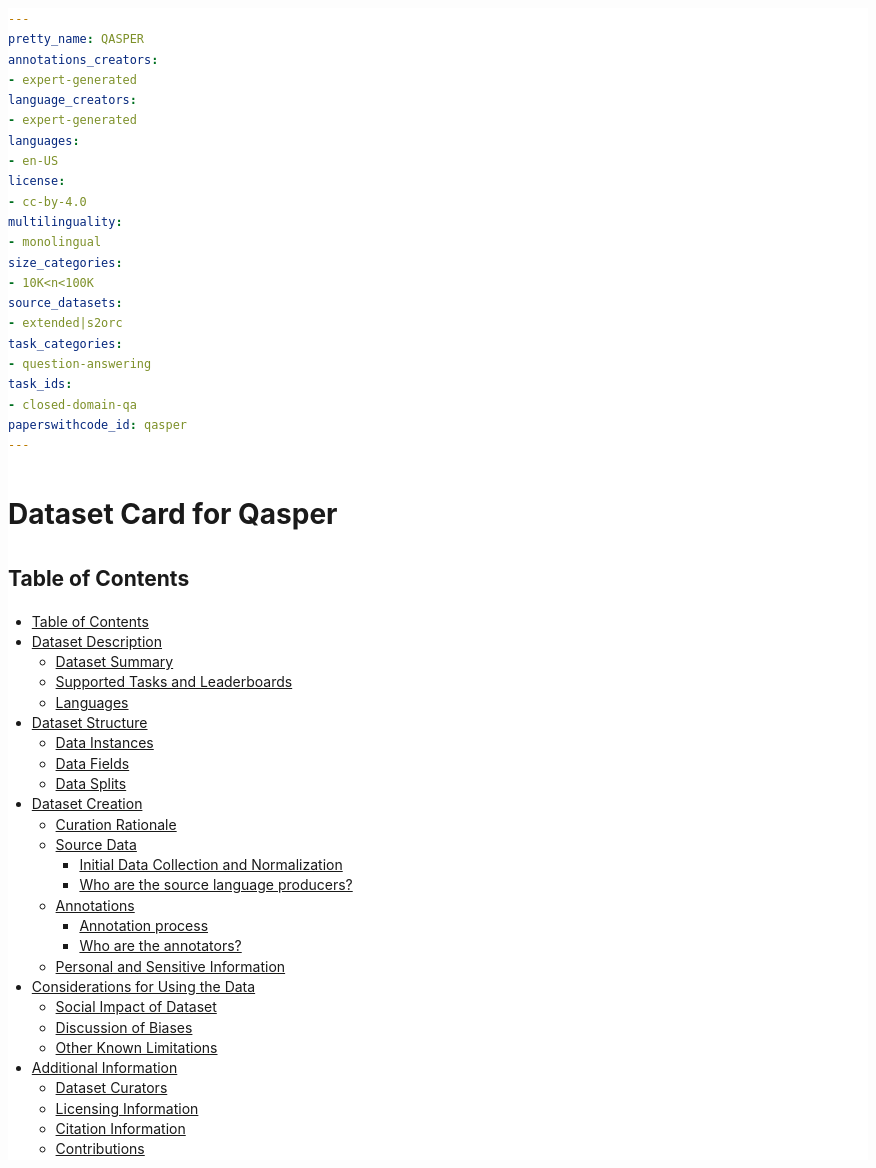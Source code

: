 ```yaml
---
pretty_name: QASPER
annotations_creators:
- expert-generated
language_creators:
- expert-generated
languages:
- en-US
license:
- cc-by-4.0
multilinguality:
- monolingual
size_categories:
- 10K<n<100K
source_datasets:
- extended|s2orc
task_categories:
- question-answering
task_ids:
- closed-domain-qa
paperswithcode_id: qasper
---
```


# Dataset Card for Qasper

## Table of Contents
  - [Table of Contents](#table-of-contents)
  - [Dataset Description](#dataset-description)
    - [Dataset Summary](#dataset-summary)
    - [Supported Tasks and Leaderboards](#supported-tasks-and-leaderboards)
    - [Languages](#languages)
  - [Dataset Structure](#dataset-structure)
    - [Data Instances](#data-instances)
    - [Data Fields](#data-fields)
    - [Data Splits](#data-splits)
  - [Dataset Creation](#dataset-creation)
    - [Curation Rationale](#curation-rationale)
    - [Source Data](#source-data)
      - [Initial Data Collection and Normalization](#initial-data-collection-and-normalization)
      - [Who are the source language producers?](#who-are-the-source-language-producers)
    - [Annotations](#annotations)
      - [Annotation process](#annotation-process)
      - [Who are the annotators?](#who-are-the-annotators)
    - [Personal and Sensitive Information](#personal-and-sensitive-information)
  - [Considerations for Using the Data](#considerations-for-using-the-data)
    - [Social Impact of Dataset](#social-impact-of-dataset)
    - [Discussion of Biases](#discussion-of-biases)
    - [Other Known Limitations](#other-known-limitations)
  - [Additional Information](#additional-information)
    - [Dataset Curators](#dataset-curators)
    - [Licensing Information](#licensing-information)
    - [Citation Information](#citation-information)
    - [Contributions](#contributions)
